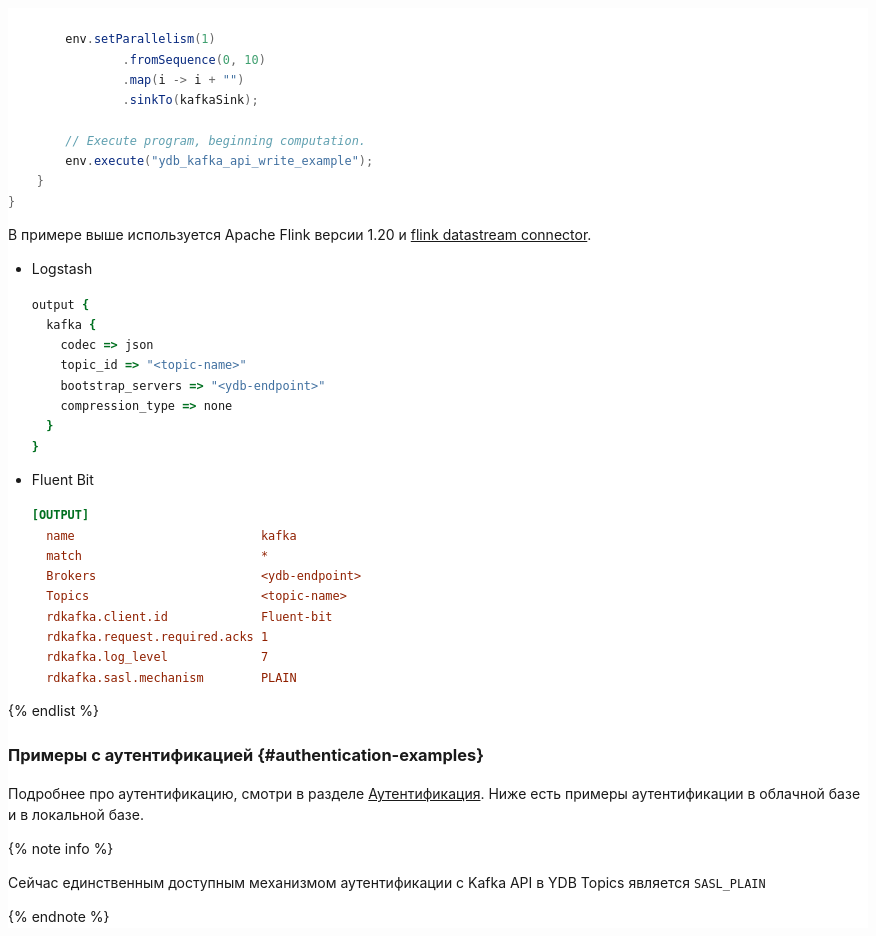   ```java
  
          env.setParallelism(1)
                  .fromSequence(0, 10)
                  .map(i -> i + "")
                  .sinkTo(kafkaSink);
  
          // Execute program, beginning computation.
          env.execute("ydb_kafka_api_write_example");
      }
  }
  ```

  В примере выше используется Apache Flink версии 1.20 и [flink datastream connector](https://nightlies.apache.org/flink/flink-docs-release-1.20/docs/connectors/datastream/kafka/).

- Logstash

  ```ruby
  output {
    kafka {
      codec => json
      topic_id => "<topic-name>"
      bootstrap_servers => "<ydb-endpoint>"
      compression_type => none
    }
  }
  ```

- Fluent Bit

  ```ini
  [OUTPUT]
    name                          kafka
    match                         *
    Brokers                       <ydb-endpoint>
    Topics                        <topic-name>
    rdkafka.client.id             Fluent-bit
    rdkafka.request.required.acks 1
    rdkafka.log_level             7
    rdkafka.sasl.mechanism        PLAIN
  ```

{% endlist %}

### Примеры с аутентификацией {#authentication-examples}

Подробнее про аутентификацию, смотри в разделе [Аутентификация](./auth.md). Ниже есть примеры аутентификации в облачной базе
и в локальной базе.

{% note info %}

Сейчас единственным доступным механизмом аутентификации с Kafka API в YDB Topics является `SASL_PLAIN`

{% endnote %}
